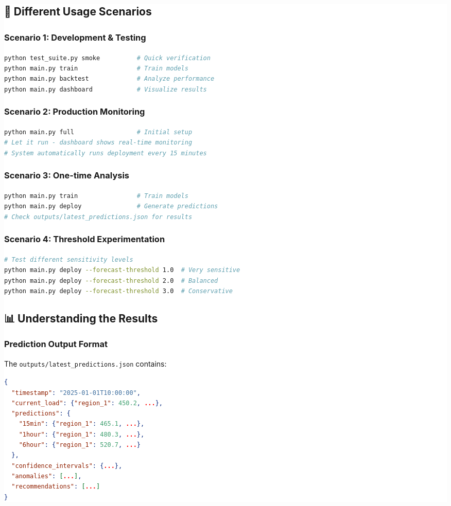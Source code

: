 ## 🔄 Different Usage Scenarios

### Scenario 1: Development & Testing
```bash
python test_suite.py smoke          # Quick verification
python main.py train                # Train models
python main.py backtest             # Analyze performance
python main.py dashboard            # Visualize results
```

### Scenario 2: Production Monitoring
```bash
python main.py full                 # Initial setup
# Let it run - dashboard shows real-time monitoring
# System automatically runs deployment every 15 minutes
```

### Scenario 3: One-time Analysis
```bash
python main.py train                # Train models
python main.py deploy               # Generate predictions
# Check outputs/latest_predictions.json for results
```

### Scenario 4: Threshold Experimentation
```bash
# Test different sensitivity levels
python main.py deploy --forecast-threshold 1.0  # Very sensitive
python main.py deploy --forecast-threshold 2.0  # Balanced
python main.py deploy --forecast-threshold 3.0  # Conservative
```

## 📊 Understanding the Results

### Prediction Output Format
The `outputs/latest_predictions.json` contains:
```json
{
  "timestamp": "2025-01-01T10:00:00",
  "current_load": {"region_1": 450.2, ...},
  "predictions": {
    "15min": {"region_1": 465.1, ...},
    "1hour": {"region_1": 480.3, ...},
    "6hour": {"region_1": 520.7, ...}
  },
  "confidence_intervals": {...},
  "anomalies": [...],
  "recommendations": [...]
}
```
